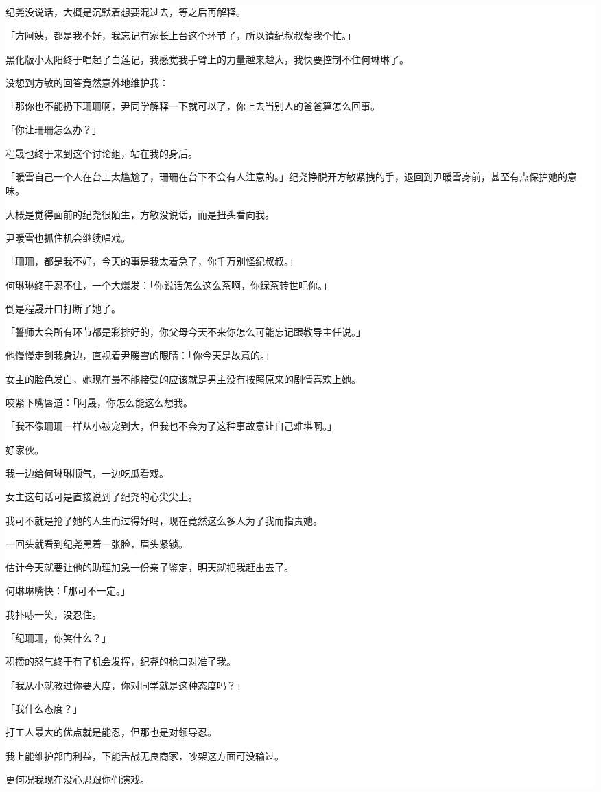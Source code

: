 纪尧没说话，大概是沉默着想要混过去，等之后再解释。

「方阿姨，都是我不好，我忘记有家长上台这个环节了，所以请纪叔叔帮我个忙。」

黑化版小太阳终于唱起了白莲记，我感觉我手臂上的力量越来越大，我快要控制不住何琳琳了。

没想到方敏的回答竟然意外地维护我：

「那你也不能扔下珊珊啊，尹同学解释一下就可以了，你上去当别人的爸爸算怎么回事。

「你让珊珊怎么办？」

程晟也终于来到这个讨论组，站在我的身后。

「暖雪自己一个人在台上太尴尬了，珊珊在台下不会有人注意的。」纪尧挣脱开方敏紧拽的手，退回到尹暖雪身前，甚至有点保护她的意味。

大概是觉得面前的纪尧很陌生，方敏没说话，而是扭头看向我。

尹暖雪也抓住机会继续唱戏。

「珊珊，都是我不好，今天的事是我太着急了，你千万别怪纪叔叔。」

何琳琳终于忍不住，一个大爆发：「你说话怎么这么茶啊，你绿茶转世吧你。」

倒是程晟开口打断了她了。

「誓师大会所有环节都是彩排好的，你父母今天不来你怎么可能忘记跟教导主任说。」

他慢慢走到我身边，直视着尹暖雪的眼睛：「你今天是故意的。」

女主的脸色发白，她现在最不能接受的应该就是男主没有按照原来的剧情喜欢上她。

咬紧下嘴唇道：「阿晟，你怎么能这么想我。

「我不像珊珊一样从小被宠到大，但我也不会为了这种事故意让自己难堪啊。」

好家伙。

我一边给何琳琳顺气，一边吃瓜看戏。

女主这句话可是直接说到了纪尧的心尖尖上。

我可不就是抢了她的人生而过得好吗，现在竟然这么多人为了我而指责她。

一回头就看到纪尧黑着一张脸，眉头紧锁。

估计今天就要让他的助理加急一份亲子鉴定，明天就把我赶出去了。

何琳琳嘴快：「那可不一定。」

我扑哧一笑，没忍住。

「纪珊珊，你笑什么？」

积攒的怒气终于有了机会发挥，纪尧的枪口对准了我。

「我从小就教过你要大度，你对同学就是这种态度吗？」

「我什么态度？」

打工人最大的优点就是能忍，但那也是对领导忍。

我上能维护部门利益，下能舌战无良商家，吵架这方面可没输过。

更何况我现在没心思跟你们演戏。
